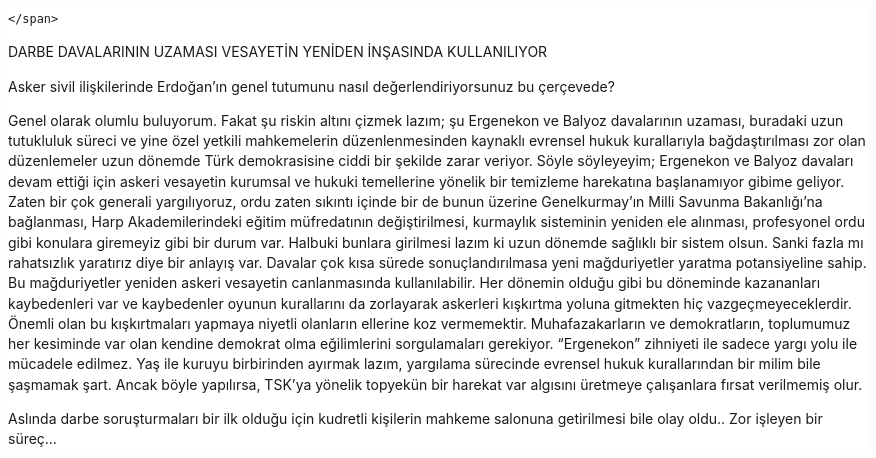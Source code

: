     </span>
   </p>
   <p class="MsoNormal">
    <span>
     DARBE DAVALARININ UZAMASI VESAYETİN YENİDEN İNŞASINDA KULLANILIYOR
    </span>
   </p>
   <p class="MsoNormal">
    <span>
    </span>
   </p>
   <p class="MsoNormal">
    <span>
     Asker sivil ilişkilerinde Erdoğan’ın genel tutumunu nasıl değerlendiriyorsunuz bu çerçevede?
    </span>
   </p>
   <p class="MsoNormal">
    <span>
    </span>
   </p>
   <p class="MsoNormal">
    <span>
     Genel olarak olumlu buluyorum. Fakat şu riskin altını çizmek lazım; şu Ergenekon ve Balyoz davalarının uzaması, buradaki uzun tutukluluk süreci ve yine özel yetkili mahkemelerin düzenlenmesinden kaynaklı evrensel hukuk kurallarıyla bağdaştırılması zor olan düzenlemeler uzun dönemde Türk demokrasisine ciddi bir şekilde zarar veriyor. Söyle söyleyeyim; Ergenekon ve Balyoz davaları devam ettiği için askeri vesayetin kurumsal ve hukuki temellerine yönelik bir temizleme harekatına başlanamıyor gibime geliyor. Zaten bir çok generali yargılıyoruz, ordu zaten sıkıntı içinde bir de bunun üzerine Genelkurmay’ın Milli Savunma Bakanlığı’na bağlanması, Harp Akademilerindeki eğitim müfredatının değiştirilmesi, kurmaylık sisteminin yeniden ele alınması, profesyonel ordu gibi konulara giremeyiz gibi bir durum var. Halbuki bunlara girilmesi lazım ki uzun dönemde sağlıklı bir sistem olsun. Sanki fazla mı rahatsızlık yaratırız diye bir anlayış var. Davalar çok kısa sürede sonuçlandırılmasa yeni mağduriyetler yaratma potansiyeline sahip. Bu mağduriyetler yeniden askeri vesayetin canlanmasında kullanılabilir. Her dönemin olduğu gibi bu döneminde kazananları kaybedenleri var ve kaybedenler oyunun kurallarını da zorlayarak askerleri kışkırtma yoluna gitmekten hiç vazgeçmeyeceklerdir. Önemli olan bu kışkırtmaları yapmaya niyetli olanların ellerine koz vermemektir. Muhafazakarların
     <span>
     </span>
     ve demokratların, toplumumuz her kesiminde var olan kendine demokrat olma eğilimlerini sorgulamaları gerekiyor. “Ergenekon” zihniyeti ile sadece yargı yolu ile mücadele edilmez.
     <span>
     </span>
     Yaş ile kuruyu birbirinden ayırmak lazım, yargılama sürecinde evrensel hukuk kurallarından bir milim bile şaşmamak şart. Ancak böyle yapılırsa, TSK’ya yönelik topyekün bir harekat var algısını üretmeye çalışanlara fırsat verilmemiş olur.
     <span>
     </span>
    </span>
   </p>
   <p class="MsoNormal">
    <span>
    </span>
   </p>
   <p class="MsoNormal">
    <span>
     Aslında darbe soruşturmaları bir ilk olduğu için kudretli kişilerin mahkeme salonuna getirilmesi bile olay oldu.. Zor işleyen bir süreç…
    </span>
   </p>
   <p class="MsoNormal">
    <span>
    </span>
   </p>
   <p class="MsoNormal">